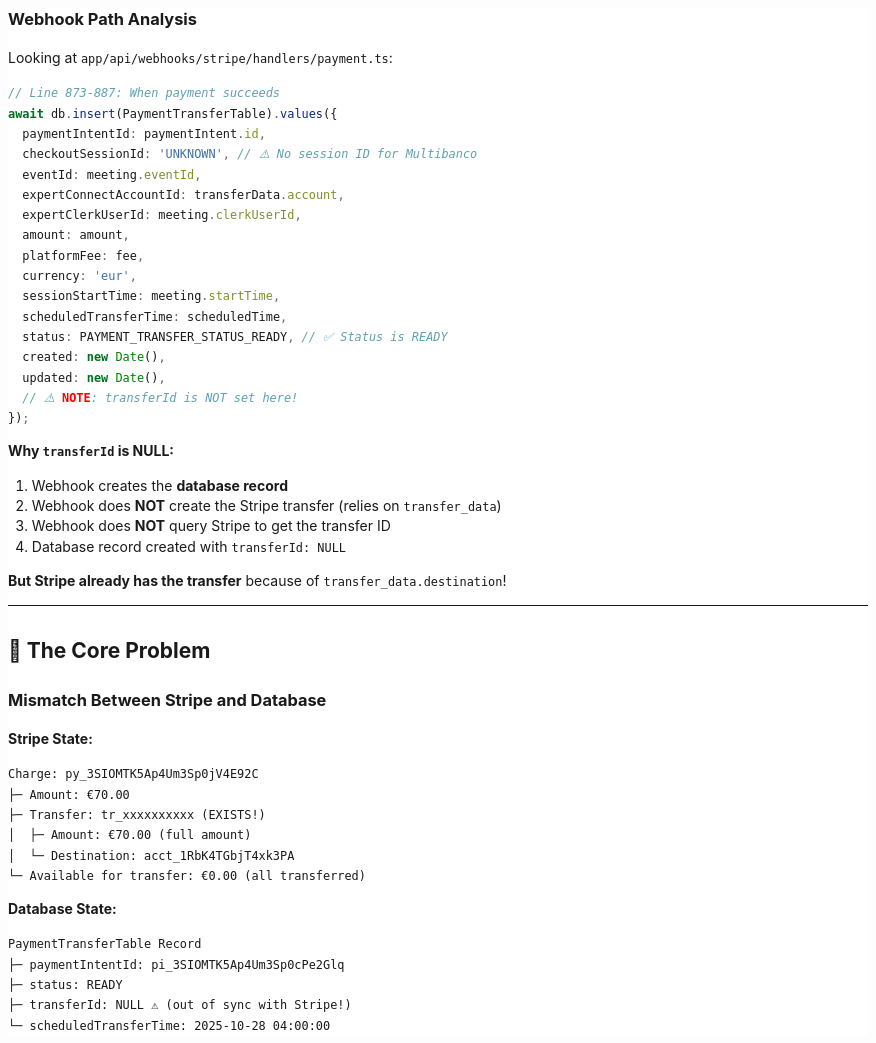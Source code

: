 ### Webhook Path Analysis

Looking at `app/api/webhooks/stripe/handlers/payment.ts`:

```typescript
// Line 873-887: When payment succeeds
await db.insert(PaymentTransferTable).values({
  paymentIntentId: paymentIntent.id,
  checkoutSessionId: 'UNKNOWN', // ⚠️ No session ID for Multibanco
  eventId: meeting.eventId,
  expertConnectAccountId: transferData.account,
  expertClerkUserId: meeting.clerkUserId,
  amount: amount,
  platformFee: fee,
  currency: 'eur',
  sessionStartTime: meeting.startTime,
  scheduledTransferTime: scheduledTime,
  status: PAYMENT_TRANSFER_STATUS_READY, // ✅ Status is READY
  created: new Date(),
  updated: new Date(),
  // ⚠️ NOTE: transferId is NOT set here!
});
```

**Why `transferId` is NULL:**

1. Webhook creates the **database record**
2. Webhook does **NOT** create the Stripe transfer (relies on `transfer_data`)
3. Webhook does **NOT** query Stripe to get the transfer ID
4. Database record created with `transferId: NULL`

**But Stripe already has the transfer** because of `transfer_data.destination`!

---

## 🎯 The Core Problem

### Mismatch Between Stripe and Database

**Stripe State:**

```
Charge: py_3SIOMTK5Ap4Um3Sp0jV4E92C
├─ Amount: €70.00
├─ Transfer: tr_xxxxxxxxxx (EXISTS!)
│  ├─ Amount: €70.00 (full amount)
│  └─ Destination: acct_1RbK4TGbjT4xk3PA
└─ Available for transfer: €0.00 (all transferred)
```

**Database State:**

```
PaymentTransferTable Record
├─ paymentIntentId: pi_3SIOMTK5Ap4Um3Sp0cPe2Glq
├─ status: READY
├─ transferId: NULL ⚠️ (out of sync with Stripe!)
└─ scheduledTransferTime: 2025-10-28 04:00:00
```
